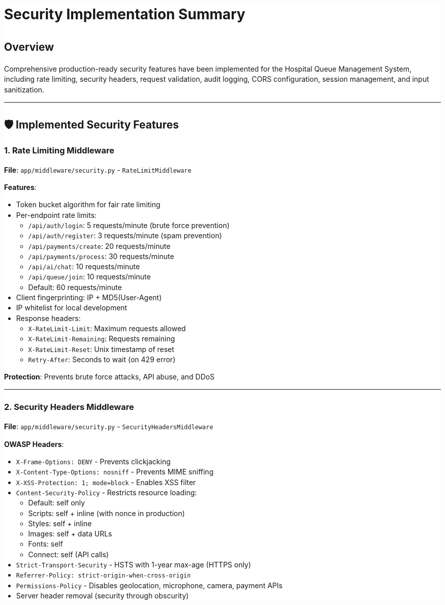 # Security Implementation Summary

## Overview
Comprehensive production-ready security features have been implemented for the Hospital Queue Management System, including rate limiting, security headers, request validation, audit logging, CORS configuration, session management, and input sanitization.

---

## 🛡️ Implemented Security Features

### 1. Rate Limiting Middleware
**File**: `app/middleware/security.py` - `RateLimitMiddleware`

**Features**:
- Token bucket algorithm for fair rate limiting
- Per-endpoint rate limits:
  - `/api/auth/login`: 5 requests/minute (brute force prevention)
  - `/api/auth/register`: 3 requests/minute (spam prevention)
  - `/api/payments/create`: 20 requests/minute
  - `/api/payments/process`: 30 requests/minute
  - `/api/ai/chat`: 10 requests/minute
  - `/api/queue/join`: 10 requests/minute
  - Default: 60 requests/minute
- Client fingerprinting: IP + MD5(User-Agent)
- IP whitelist for local development
- Response headers:
  - `X-RateLimit-Limit`: Maximum requests allowed
  - `X-RateLimit-Remaining`: Requests remaining
  - `X-RateLimit-Reset`: Unix timestamp of reset
  - `Retry-After`: Seconds to wait (on 429 error)

**Protection**: Prevents brute force attacks, API abuse, and DDoS

---

### 2. Security Headers Middleware
**File**: `app/middleware/security.py` - `SecurityHeadersMiddleware`

**OWASP Headers**:
- `X-Frame-Options: DENY` - Prevents clickjacking
- `X-Content-Type-Options: nosniff` - Prevents MIME sniffing
- `X-XSS-Protection: 1; mode=block` - Enables XSS filter
- `Content-Security-Policy` - Restricts resource loading:
  - Default: self only
  - Scripts: self + inline (with nonce in production)
  - Styles: self + inline
  - Images: self + data URLs
  - Fonts: self
  - Connect: self (API calls)
- `Strict-Transport-Security` - HSTS with 1-year max-age (HTTPS only)
- `Referrer-Policy: strict-origin-when-cross-origin`
- `Permissions-Policy` - Disables geolocation, microphone, camera, payment APIs
- Server header removal (security through obscurity)
